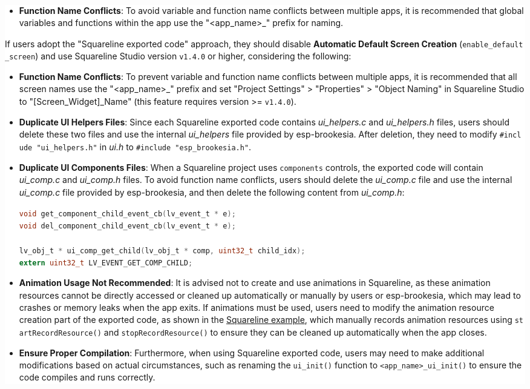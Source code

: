 - **Function Name Conflicts**: To avoid variable and function name conflicts between multiple apps, it is recommended that global variables and functions within the app use the "<app_name>_" prefix for naming.

If users adopt the "Squareline exported code" approach, they should disable **Automatic Default Screen Creation** (`enable_default_screen`) and use Squareline Studio version `v1.4.0` or higher, considering the following:

- **Function Name Conflicts**: To prevent variable and function name conflicts between multiple apps, it is recommended that all screen names use the "<app_name>_" prefix and set "Project Settings" > "Properties" > "Object Naming" in Squareline Studio to "[Screen_Widget]_Name" (this feature requires version >= `v1.4.0`).
- **Duplicate UI Helpers Files**: Since each Squareline exported code contains *ui_helpers.c* and *ui_helpers.h* files, users should delete these two files and use the internal *ui_helpers* file provided by esp-brookesia. After deletion, they need to modify `#include "ui_helpers.h"` in *ui.h* to `#include "esp_brookesia.h"`.
- **Duplicate UI Components Files**: When a Squareline project uses `components` controls, the exported code will contain *ui_comp.c* and *ui_comp.h* files. To avoid function name conflicts, users should delete the *ui_comp.c* file and use the internal *ui_comp.c* file provided by esp-brookesia, and then delete the following content from *ui_comp.h*:

  ```c
  void get_component_child_event_cb(lv_event_t * e);
  void del_component_child_event_cb(lv_event_t * e);

  lv_obj_t * ui_comp_get_child(lv_obj_t * comp, uint32_t child_idx);
  extern uint32_t LV_EVENT_GET_COMP_CHILD;
  ```

- **Animation Usage Not Recommended**: It is advised not to create and use animations in Squareline, as these animation resources cannot be directly accessed or cleaned up automatically or manually by users or esp-brookesia, which may lead to crashes or memory leaks when the app exits. If animations must be used, users need to modify the animation resource creation part of the exported code, as shown in the [Squareline example](../src/app_examples/phone/squareline/), which manually records animation resources using `startRecordResource()` and `stopRecordResource()` to ensure they can be cleaned up automatically when the app closes.
- **Ensure Proper Compilation**: Furthermore, when using Squareline exported code, users may need to make additional modifications based on actual circumstances, such as renaming the `ui_init()` function to `<app_name>_ui_init()` to ensure the code compiles and runs correctly.
